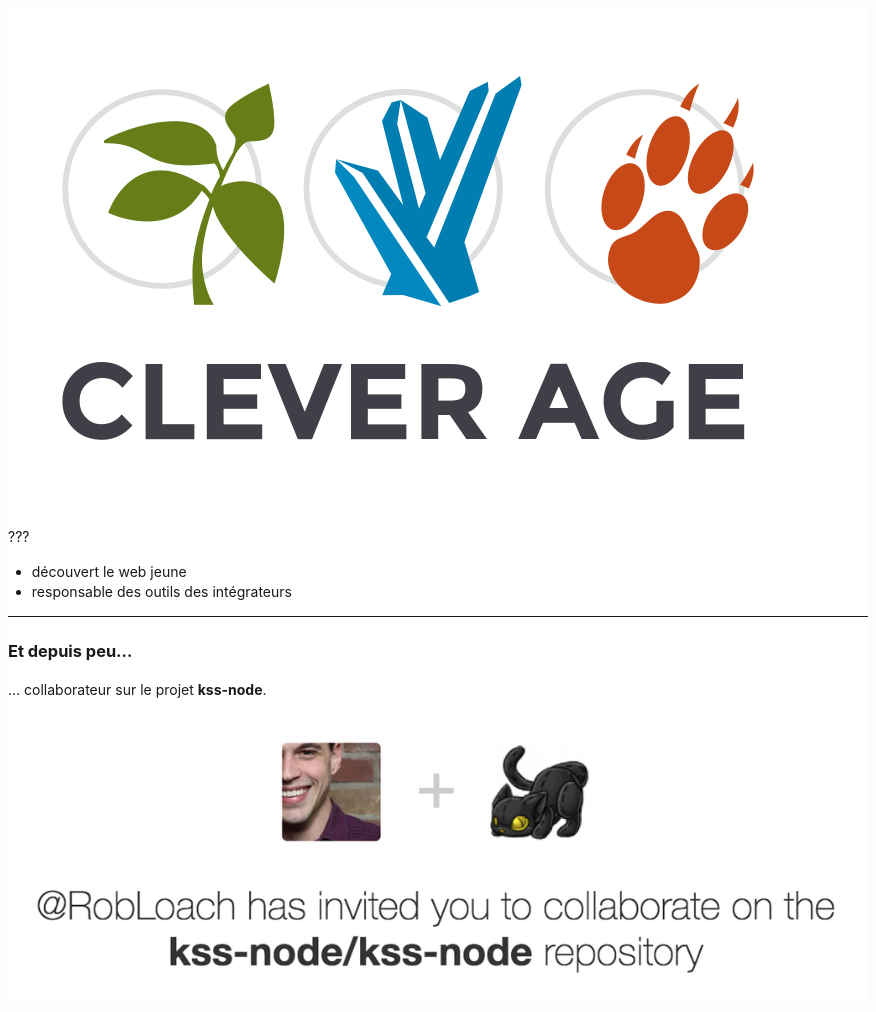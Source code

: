 ![clever-age](assets/svg/clever-age.svg)

???

- découvert le web jeune
- responsable des outils des intégrateurs

---

### Et depuis peu…

… collaborateur sur le projet __kss-node__.

![@RobLoach has invited you to collaborate on the kss-node/kss-node repository](assets/img/collab.png)
